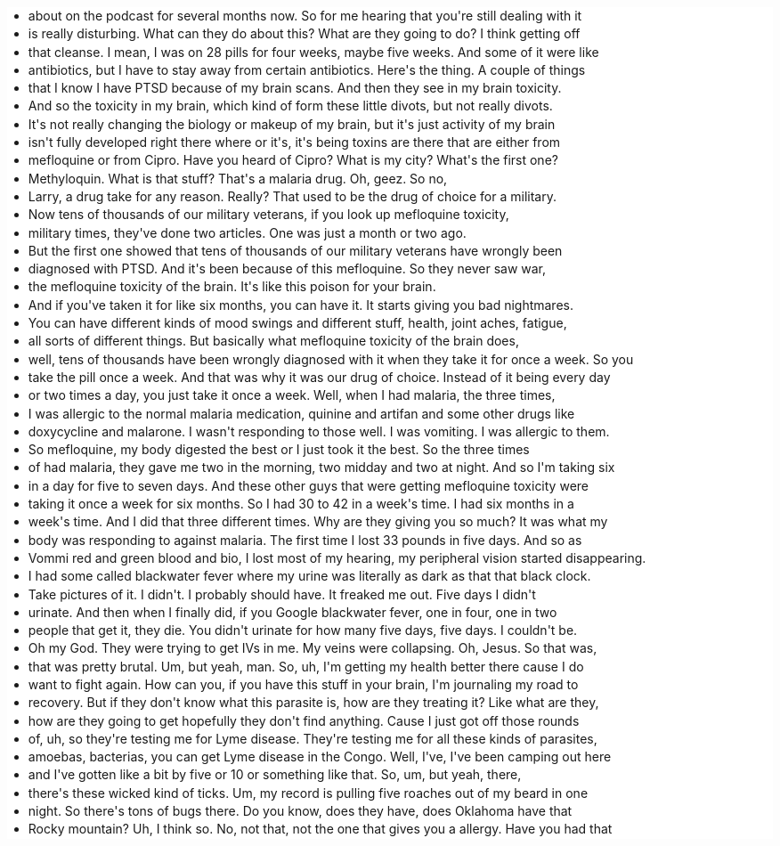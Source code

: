 *  about on the podcast for several months now. So for me hearing that you're still dealing with it
*  is really disturbing. What can they do about this? What are they going to do? I think getting off
*  that cleanse. I mean, I was on 28 pills for four weeks, maybe five weeks. And some of it were like
*  antibiotics, but I have to stay away from certain antibiotics. Here's the thing. A couple of things
*  that I know I have PTSD because of my brain scans. And then they see in my brain toxicity.
*  And so the toxicity in my brain, which kind of form these little divots, but not really divots.
*  It's not really changing the biology or makeup of my brain, but it's just activity of my brain
*  isn't fully developed right there where or it's, it's being toxins are there that are either from
*  mefloquine or from Cipro. Have you heard of Cipro? What is my city? What's the first one?
*  Methyloquin. What is that stuff? That's a malaria drug. Oh, geez. So no,
*  Larry, a drug take for any reason. Really? That used to be the drug of choice for a military.
*  Now tens of thousands of our military veterans, if you look up mefloquine toxicity,
*  military times, they've done two articles. One was just a month or two ago.
*  But the first one showed that tens of thousands of our military veterans have wrongly been
*  diagnosed with PTSD. And it's been because of this mefloquine. So they never saw war,
*  the mefloquine toxicity of the brain. It's like this poison for your brain.
*  And if you've taken it for like six months, you can have it. It starts giving you bad nightmares.
*  You can have different kinds of mood swings and different stuff, health, joint aches, fatigue,
*  all sorts of different things. But basically what mefloquine toxicity of the brain does,
*  well, tens of thousands have been wrongly diagnosed with it when they take it for once a week. So you
*  take the pill once a week. And that was why it was our drug of choice. Instead of it being every day
*  or two times a day, you just take it once a week. Well, when I had malaria, the three times,
*  I was allergic to the normal malaria medication, quinine and artifan and some other drugs like
*  doxycycline and malarone. I wasn't responding to those well. I was vomiting. I was allergic to them.
*  So mefloquine, my body digested the best or I just took it the best. So the three times
*  of had malaria, they gave me two in the morning, two midday and two at night. And so I'm taking six
*  in a day for five to seven days. And these other guys that were getting mefloquine toxicity were
*  taking it once a week for six months. So I had 30 to 42 in a week's time. I had six months in a
*  week's time. And I did that three different times. Why are they giving you so much? It was what my
*  body was responding to against malaria. The first time I lost 33 pounds in five days. And so as
*  Vommi red and green blood and bio, I lost most of my hearing, my peripheral vision started disappearing.
*  I had some called blackwater fever where my urine was literally as dark as that that black clock.
*  Take pictures of it. I didn't. I probably should have. It freaked me out. Five days I didn't
*  urinate. And then when I finally did, if you Google blackwater fever, one in four, one in two
*  people that get it, they die. You didn't urinate for how many five days, five days. I couldn't be.
*  Oh my God. They were trying to get IVs in me. My veins were collapsing. Oh, Jesus. So that was,
*  that was pretty brutal. Um, but yeah, man. So, uh, I'm getting my health better there cause I do
*  want to fight again. How can you, if you have this stuff in your brain, I'm journaling my road to
*  recovery. But if they don't know what this parasite is, how are they treating it? Like what are they,
*  how are they going to get hopefully they don't find anything. Cause I just got off those rounds
*  of, uh, so they're testing me for Lyme disease. They're testing me for all these kinds of parasites,
*  amoebas, bacterias, you can get Lyme disease in the Congo. Well, I've, I've been camping out here
*  and I've gotten like a bit by five or 10 or something like that. So, um, but yeah, there,
*  there's these wicked kind of ticks. Um, my record is pulling five roaches out of my beard in one
*  night. So there's tons of bugs there. Do you know, does they have, does Oklahoma have that
*  Rocky mountain? Uh, I think so. No, not that, not the one that gives you a allergy. Have you had that